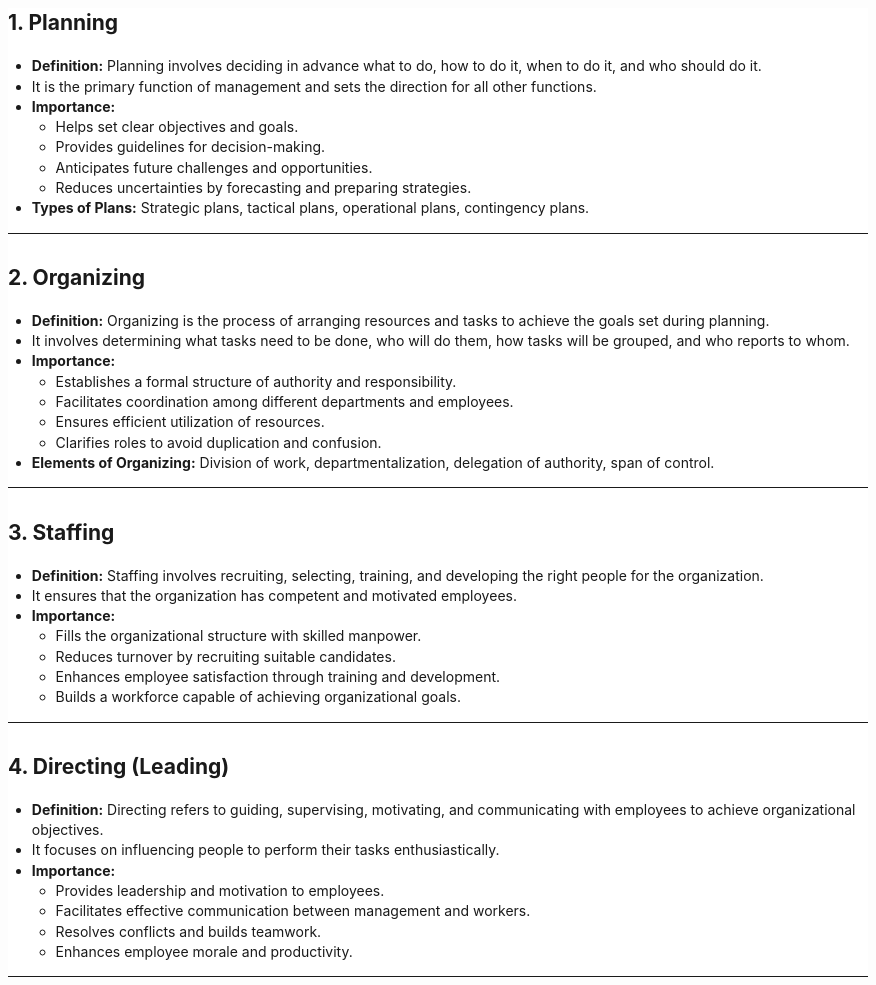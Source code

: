 ## 1. **Planning**

- **Definition:** Planning involves deciding in advance what to do, how to do it, when to do it, and who should do it.
- It is the primary function of management and sets the direction for all other functions.
- **Importance:**
  - Helps set clear objectives and goals.
  - Provides guidelines for decision-making.
  - Anticipates future challenges and opportunities.
  - Reduces uncertainties by forecasting and preparing strategies.
- **Types of Plans:** Strategic plans, tactical plans, operational plans, contingency plans.

---

## 2. **Organizing**

- **Definition:** Organizing is the process of arranging resources and tasks to achieve the goals set during planning.
- It involves determining what tasks need to be done, who will do them, how tasks will be grouped, and who reports to whom.
- **Importance:**
  - Establishes a formal structure of authority and responsibility.
  - Facilitates coordination among different departments and employees.
  - Ensures efficient utilization of resources.
  - Clarifies roles to avoid duplication and confusion.
- **Elements of Organizing:** Division of work, departmentalization, delegation of authority, span of control.

---

## 3. **Staffing**

- **Definition:** Staffing involves recruiting, selecting, training, and developing the right people for the organization.
- It ensures that the organization has competent and motivated employees.
- **Importance:**
  - Fills the organizational structure with skilled manpower.
  - Reduces turnover by recruiting suitable candidates.
  - Enhances employee satisfaction through training and development.
  - Builds a workforce capable of achieving organizational goals.

---

## 4. **Directing (Leading)**

- **Definition:** Directing refers to guiding, supervising, motivating, and communicating with employees to achieve organizational objectives.
- It focuses on influencing people to perform their tasks enthusiastically.
- **Importance:**
  - Provides leadership and motivation to employees.
  - Facilitates effective communication between management and workers.
  - Resolves conflicts and builds teamwork.
  - Enhances employee morale and productivity.

---